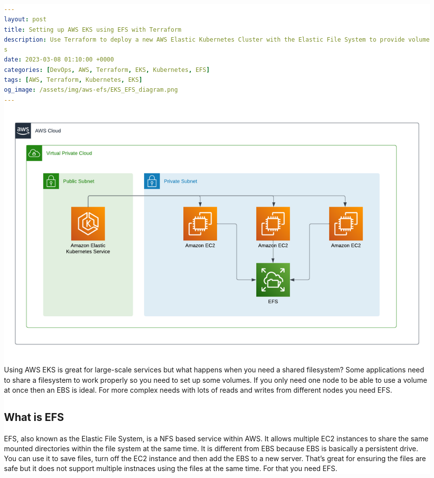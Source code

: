 ```yaml
---
layout: post
title: Setting up AWS EKS using EFS with Terraform
description: Use Terraform to deploy a new AWS Elastic Kubernetes Cluster with the Elastic File System to provide volumes
date: 2023-03-08 01:10:00 +0000
categories: [DevOps, AWS, Terraform, EKS, Kubernetes, EFS]
tags: [AWS, Terraform, Kubernetes, EKS]
og_image: /assets/img/aws-efs/EKS_EFS_diagram.png
---
```


![EKS EFS Diagram](/assets/img/aws-efs/EKS_EFS_diagram.png)

Using AWS EKS is great for large-scale services but what happens when you need a shared filesystem? Some applications need to share a filesystem to work properly so you need to set up some volumes. If you only need one node to be able to use a volume at once then an EBS is ideal. For more complex needs with lots of reads and writes from different nodes you need EFS.

## What is EFS

EFS, also known as the Elastic File System, is a NFS based service within AWS. It allows multiple EC2 instances to share the same mounted directories within the file system at the same time. 
It is different from EBS because EBS is basically a persistent drive. You can use it to save files, turn off the EC2 instance and then add the EBS to a new server. That’s great for ensuring the files are safe but it does not support multiple instnaces using the files at the same time. For that you need EFS.
